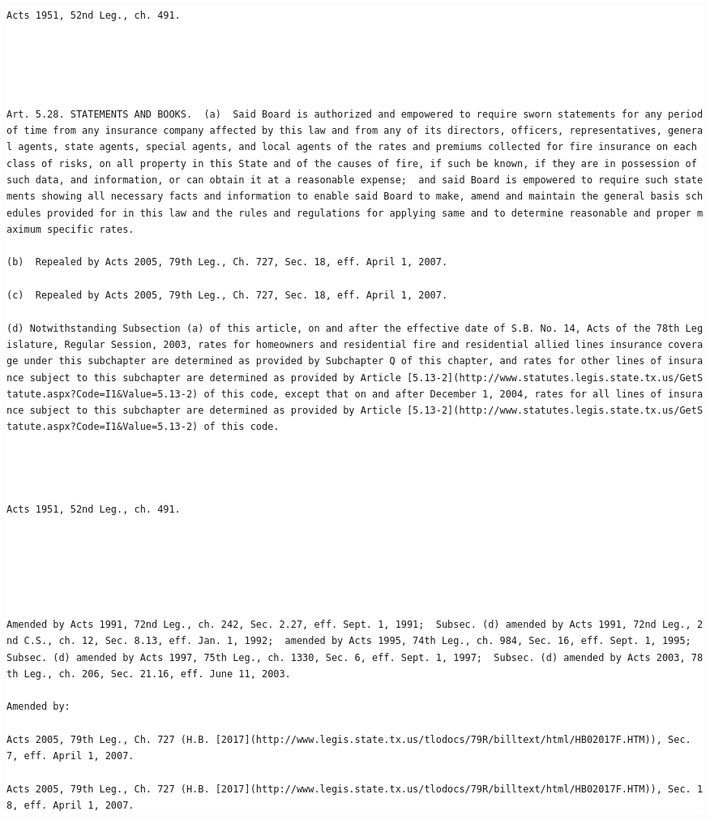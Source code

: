     
    
    
    Acts 1951, 52nd Leg., ch. 491.
    
    
    
    
    
    Art. 5.28. STATEMENTS AND BOOKS.  (a)  Said Board is authorized and empowered to require sworn statements for any period of time from any insurance company affected by this law and from any of its directors, officers, representatives, general agents, state agents, special agents, and local agents of the rates and premiums collected for fire insurance on each class of risks, on all property in this State and of the causes of fire, if such be known, if they are in possession of such data, and information, or can obtain it at a reasonable expense;  and said Board is empowered to require such statements showing all necessary facts and information to enable said Board to make, amend and maintain the general basis schedules provided for in this law and the rules and regulations for applying same and to determine reasonable and proper maximum specific rates.
    
    (b)  Repealed by Acts 2005, 79th Leg., Ch. 727, Sec. 18, eff. April 1, 2007.
    
    (c)  Repealed by Acts 2005, 79th Leg., Ch. 727, Sec. 18, eff. April 1, 2007.
    
    (d) Notwithstanding Subsection (a) of this article, on and after the effective date of S.B. No. 14, Acts of the 78th Legislature, Regular Session, 2003, rates for homeowners and residential fire and residential allied lines insurance coverage under this subchapter are determined as provided by Subchapter Q of this chapter, and rates for other lines of insurance subject to this subchapter are determined as provided by Article [5.13-2](http://www.statutes.legis.state.tx.us/GetStatute.aspx?Code=I1&Value=5.13-2) of this code, except that on and after December 1, 2004, rates for all lines of insurance subject to this subchapter are determined as provided by Article [5.13-2](http://www.statutes.legis.state.tx.us/GetStatute.aspx?Code=I1&Value=5.13-2) of this code.
    
    
    
    
    Acts 1951, 52nd Leg., ch. 491.
    
    
    
    
    
    
    Amended by Acts 1991, 72nd Leg., ch. 242, Sec. 2.27, eff. Sept. 1, 1991;  Subsec. (d) amended by Acts 1991, 72nd Leg., 2nd C.S., ch. 12, Sec. 8.13, eff. Jan. 1, 1992;  amended by Acts 1995, 74th Leg., ch. 984, Sec. 16, eff. Sept. 1, 1995;  Subsec. (d) amended by Acts 1997, 75th Leg., ch. 1330, Sec. 6, eff. Sept. 1, 1997;  Subsec. (d) amended by Acts 2003, 78th Leg., ch. 206, Sec. 21.16, eff. June 11, 2003.
    
    Amended by: 
    
    Acts 2005, 79th Leg., Ch. 727 (H.B. [2017](http://www.legis.state.tx.us/tlodocs/79R/billtext/html/HB02017F.HTM)), Sec. 7, eff. April 1, 2007.
    
    Acts 2005, 79th Leg., Ch. 727 (H.B. [2017](http://www.legis.state.tx.us/tlodocs/79R/billtext/html/HB02017F.HTM)), Sec. 18, eff. April 1, 2007.
    
    
    
    
    